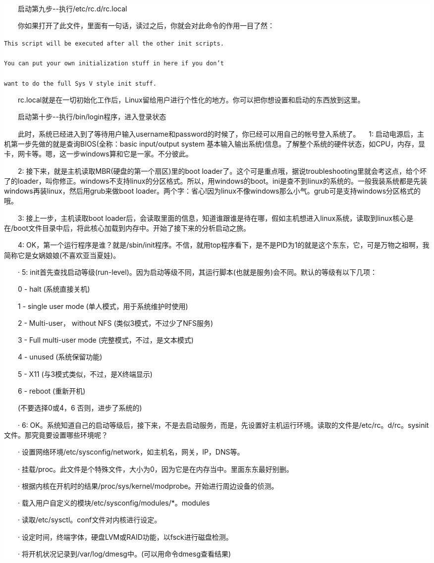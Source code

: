 　　启动第九步--执行/etc/rc.d/rc.local

　　你如果打开了此文件，里面有一句话，读过之后，你就会对此命令的作用一目了然：

```shell
This script will be executed after all the other init scripts.

You can put your own initialization stuff in here if you don’t

want to do the full Sys V style init stuff.
```



　　rc.local就是在一切初始化工作后，Linux留给用户进行个性化的地方。你可以把你想设置和启动的东西放到这里。

　　启动第十步--执行/bin/login程序，进入登录状态

　　此时，系统已经进入到了等待用户输入username和password的时候了，你已经可以用自己的帐号登入系统了。
　1: 启动电源后，主机第一步先做的就是查询BIOS(全称：basic input/output system 基本输入输出系统)信息。了解整个系统的硬件状态，如CPU，内存，显卡，网卡等。嗯，这一步windows算和它是一家。不分彼此。

　　2: 接下来，就是主机读取MBR(硬盘的第一个扇区)里的boot loader了。这个可是重点哦，据说troubleshooting里就会考这点，给个坏了的loader，叫你修正。windows不支持linux的分区格式。所以，用windows的boot。ini是查不到linux的系统的。一般我装系统都是先装 windows再装linux，然后用grub来做boot loader。两个字：省心!因为linux不像windows那么小气。grub可是支持windows分区格式的哦。

　　3: 接上一步，主机读取boot loader后，会读取里面的信息，知道谁跟谁是待在哪，假如主机想进入linux系统，读取到linux核心是在/boot文件目录中后，将此核心加载到内存中。开始了接下来的分析启动之旅。

　　4: OK，第一个运行程序是谁？就是/sbin/init程序。不信，就用top程序看下，是不是PID为1的就是这个东东，它，可是万物之祖啊，我简称它是女娲娘娘(不喜欢亚当夏娃)。

　　· 5: init首先查找启动等级(run-level)。因为启动等级不同，其运行脚本(也就是服务)会不同。默认的等级有以下几项：

　　0 - halt (系统直接关机)

　　1 - single user mode (单人模式，用于系统维护时使用)

　　2 - Multi-user， without NFS (类似3模式，不过少了NFS服务)

　　3 - Full multi-user mode (完整模式，不过，是文本模式)

　　4 - unused (系统保留功能)

　　5 - X11 (与3模式类似，不过，是X终端显示)

　　6 - reboot (重新开机)

　　(不要选择0或4，6 否则，进步了系统的)

　　· 6: OK。系统知道自己的启动等级后，接下来，不是去启动服务，而是，先设置好主机运行环境。读取的文件是/etc/rc。d/rc。sysinit文件。那究竟要设置哪些环境呢？

　　· 设置网络环境/etc/sysconfig/network，如主机名，网关，IP，DNS等。

　　· 挂载/proc。此文件是个特殊文件，大小为0，因为它是在内存当中。里面东东最好别删。

　　· 根据内核在开机时的结果/proc/sys/kernel/modprobe。开始进行周边设备的侦测。

　　· 载入用户自定义的模块/etc/sysconfig/modules/*。modules

　　· 读取/etc/sysctl。conf文件对内核进行设定。

　　· 设定时间，终端字体，硬盘LVM或RAID功能，以fsck进行磁盘检测。

　　· 将开机状况记录到/var/log/dmesg中。(可以用命令dmesg查看结果)
